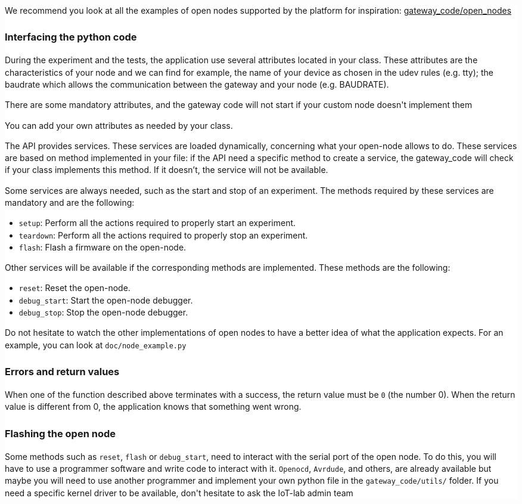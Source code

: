 We recommend you look at all the examples of open nodes supported by the platform for
inspiration: [gateway_code/open_nodes](gateway_code/open_nodes)

### Interfacing the python code

During the experiment and the tests, the application use several
attributes located in your class. These attributes are the characteristics
of your node and we can find for example, the name of your device as
chosen in the udev rules (e.g. tty); the baudrate which allows the
communication between the gateway and your node (e.g. BAUDRATE).

There are some mandatory attributes, and the gateway code will not
start if your custom node doesn't implement them

You can add your own attributes as needed by your class.

The API provides services. These services are loaded dynamically,
concerning what your open-node allows to do. These services are based on
method implemented in your file: if the API need a specific method to
create a service, the gateway_code will check if your class implements
this method. If it doesn’t, the service will not be available.

Some services are always needed, such as the start and stop of an experiment.
The methods required by these services are mandatory and are the following:

+ `setup`: Perform all the actions required to properly start an experiment.
+ `teardown`: Perform all the actions required to properly stop an experiment.
+ `flash`: Flash a firmware on the open-node.

Other services will be available if the corresponding methods are implemented.
These methods are the following:

+ `reset`: Reset the open-node.
+ `debug_start`: Start the open-node debugger.
+ `debug_stop`: Stop the open-node debugger.

Do not hesitate to watch the other implementations of open nodes to have
a better idea of what the application expects. For an example, you can
look at `doc/node_example.py`

### Errors and return values

When one of the function described above terminates with a success, the
return value must be `0` (the number 0). When the return value is different from 0, the
application knows that something went wrong. 

### Flashing the open node

Some methods such as `reset`, `flash` or `debug_start`, need to interact
with the serial port of the open node. To do this, you will have to use
a programmer software and write code to interact with it. `Openocd`,
`Avrdude`, and others, are already available but maybe you will need to use another
programmer and implement your own python file in the `gateway_code/utils/`
folder. If you need a specific kernel driver to be available, don't
hesitate to ask the IoT-lab admin team
